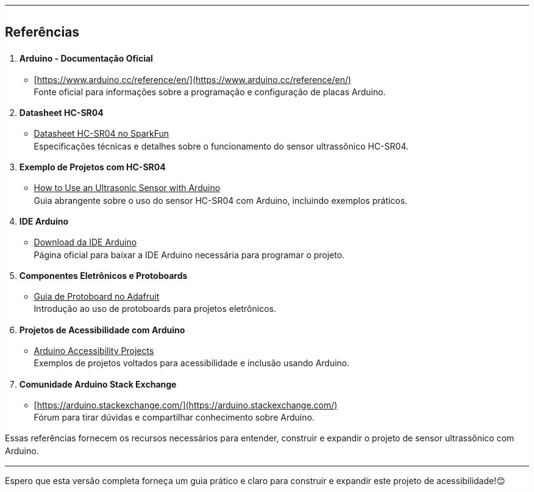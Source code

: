 




---

## Referências

1. **Arduino - Documentação Oficial**  
   - [https://www.arduino.cc/reference/en/](https://www.arduino.cc/reference/en/)  
   Fonte oficial para informações sobre a programação e configuração de placas Arduino.

2. **Datasheet HC-SR04**  
   - [Datasheet HC-SR04 no SparkFun](https://cdn.sparkfun.com/datasheets/Sensors/Proximity/HCSR04.pdf)  
   Especificações técnicas e detalhes sobre o funcionamento do sensor ultrassônico HC-SR04.

3. **Exemplo de Projetos com HC-SR04**  
   - [How to Use an Ultrasonic Sensor with Arduino](https://randomnerdtutorials.com/complete-guide-for-ultrasonic-sensor-hc-sr04/)  
   Guia abrangente sobre o uso do sensor HC-SR04 com Arduino, incluindo exemplos práticos.

4. **IDE Arduino**  
   - [Download da IDE Arduino](https://www.arduino.cc/en/software)  
   Página oficial para baixar a IDE Arduino necessária para programar o projeto.

5. **Componentes Eletrônicos e Protoboards**  
   - [Guia de Protoboard no Adafruit](https://learn.adafruit.com/all-about-breadboards)  
   Introdução ao uso de protoboards para projetos eletrônicos.

6. **Projetos de Acessibilidade com Arduino**  
   - [Arduino Accessibility Projects](https://create.arduino.cc/projecthub)  
   Exemplos de projetos voltados para acessibilidade e inclusão usando Arduino.

7. **Comunidade Arduino Stack Exchange**  
   - [https://arduino.stackexchange.com/](https://arduino.stackexchange.com/)  
   Fórum para tirar dúvidas e compartilhar conhecimento sobre Arduino.

Essas referências fornecem os recursos necessários para entender, construir e expandir o projeto de sensor ultrassônico com Arduino.  


---

Espero que esta versão completa forneça um guia prático e claro para construir e expandir este projeto de acessibilidade!😊




